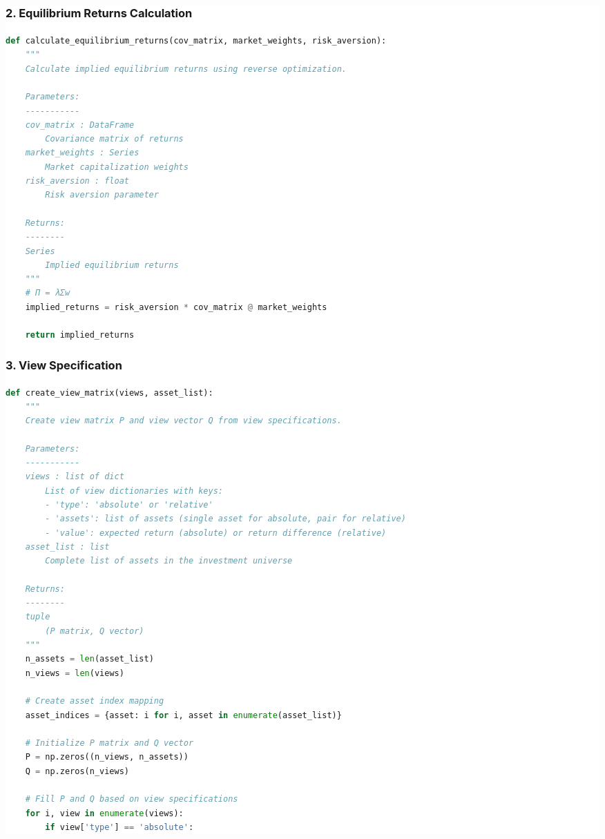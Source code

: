 ```
```

### 2. Equilibrium Returns Calculation

```python
def calculate_equilibrium_returns(cov_matrix, market_weights, risk_aversion):
    """
    Calculate implied equilibrium returns using reverse optimization.
    
    Parameters:
    -----------
    cov_matrix : DataFrame
        Covariance matrix of returns
    market_weights : Series
        Market capitalization weights
    risk_aversion : float
        Risk aversion parameter
        
    Returns:
    --------
    Series
        Implied equilibrium returns
    """
    # Π = λΣw
    implied_returns = risk_aversion * cov_matrix @ market_weights
    
    return implied_returns
```

### 3. View Specification

```python
def create_view_matrix(views, asset_list):
    """
    Create view matrix P and view vector Q from view specifications.
    
    Parameters:
    -----------
    views : list of dict
        List of view dictionaries with keys:
        - 'type': 'absolute' or 'relative'
        - 'assets': list of assets (single asset for absolute, pair for relative)
        - 'value': expected return (absolute) or return difference (relative)
    asset_list : list
        Complete list of assets in the investment universe
        
    Returns:
    --------
    tuple
        (P matrix, Q vector)
    """
    n_assets = len(asset_list)
    n_views = len(views)
    
    # Create asset index mapping
    asset_indices = {asset: i for i, asset in enumerate(asset_list)}
    
    # Initialize P matrix and Q vector
    P = np.zeros((n_views, n_assets))
    Q = np.zeros(n_views)
    
    # Fill P and Q based on view specifications
    for i, view in enumerate(views):
        if view['type'] == 'absolute':
```